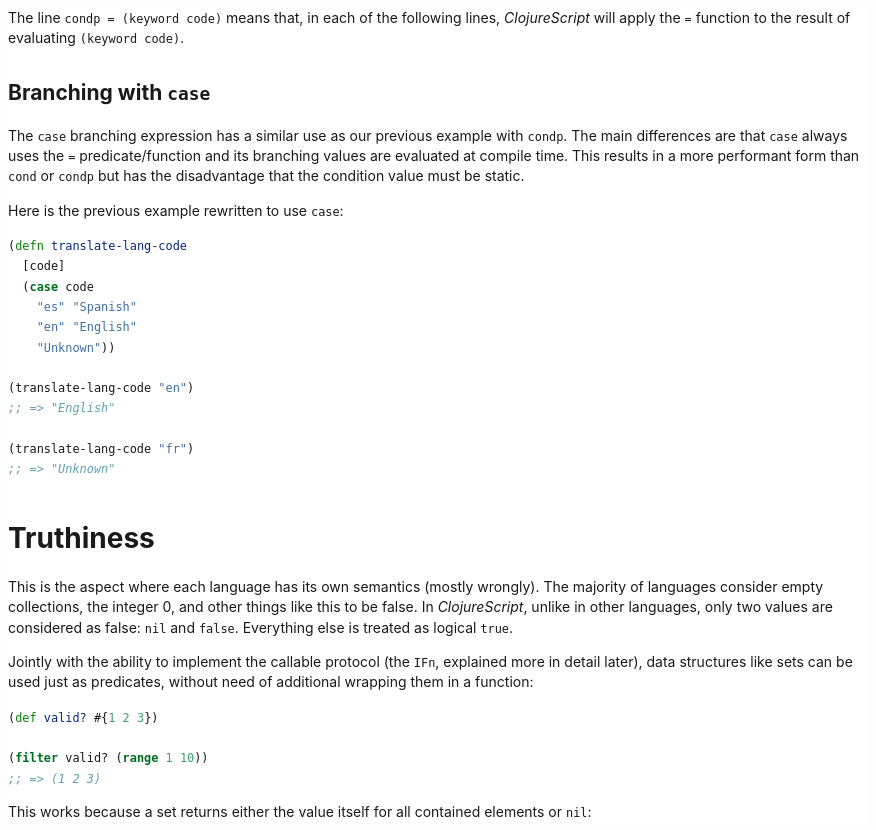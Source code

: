 The line `condp = (keyword code)` means that, in each of the following
lines, *ClojureScript* will apply the `=` function to the result of
evaluating `(keyword
code)`.

## Branching with `case`

The `case` branching expression has a similar use as our previous
example with `condp`. The main differences are that `case` always uses
the `=` predicate/function and its branching values are evaluated at
compile time. This results in a more performant form than `cond` or
`condp` but has the disadvantage that the condition value must be
static.

Here is the previous example rewritten to use `case`:

``` clojure
(defn translate-lang-code
  [code]
  (case code
    "es" "Spanish"
    "en" "English"
    "Unknown"))

(translate-lang-code "en")
;; => "English"

(translate-lang-code "fr")
;; => "Unknown"
```

# Truthiness

This is the aspect where each language has its own semantics (mostly
wrongly). The majority of languages consider empty collections, the
integer 0, and other things like this to be false. In *ClojureScript*,
unlike in other languages, only two values are considered as false:
`nil` and `false`. Everything else is treated as logical `true`.

Jointly with the ability to implement the callable protocol (the `IFn`,
explained more in detail later), data structures like sets can be used
just as predicates, without need of additional wrapping them in a
function:

``` clojure
(def valid? #{1 2 3})

(filter valid? (range 1 10))
;; => (1 2 3)
```

This works because a set returns either the value itself for all
contained elements or `nil`:
